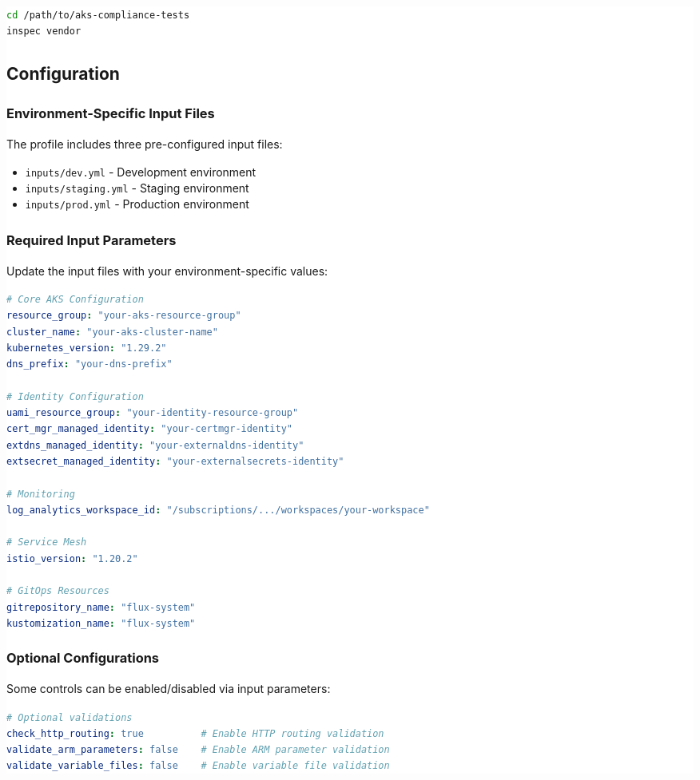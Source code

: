 ```bash
cd /path/to/aks-compliance-tests
inspec vendor
```

## Configuration

### Environment-Specific Input Files

The profile includes three pre-configured input files:

- `inputs/dev.yml` - Development environment
- `inputs/staging.yml` - Staging environment  
- `inputs/prod.yml` - Production environment

### Required Input Parameters

Update the input files with your environment-specific values:

```yaml
# Core AKS Configuration
resource_group: "your-aks-resource-group"
cluster_name: "your-aks-cluster-name"
kubernetes_version: "1.29.2"
dns_prefix: "your-dns-prefix"

# Identity Configuration
uami_resource_group: "your-identity-resource-group"
cert_mgr_managed_identity: "your-certmgr-identity"
extdns_managed_identity: "your-externaldns-identity"
extsecret_managed_identity: "your-externalsecrets-identity"

# Monitoring
log_analytics_workspace_id: "/subscriptions/.../workspaces/your-workspace"

# Service Mesh
istio_version: "1.20.2"

# GitOps Resources
gitrepository_name: "flux-system"
kustomization_name: "flux-system"
```

### Optional Configurations

Some controls can be enabled/disabled via input parameters:

```yaml
# Optional validations
check_http_routing: true          # Enable HTTP routing validation
validate_arm_parameters: false    # Enable ARM parameter validation
validate_variable_files: false    # Enable variable file validation
```

